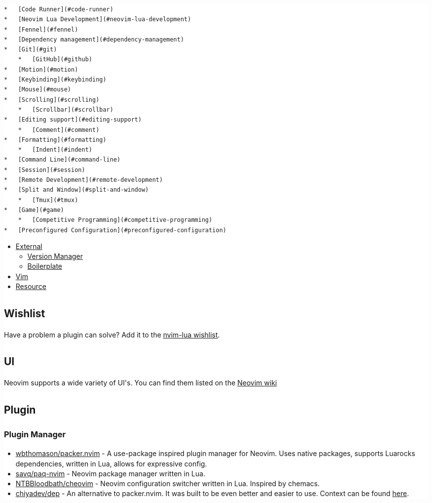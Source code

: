     *   [Code Runner](#code-runner)
    *   [Neovim Lua Development](#neovim-lua-development)
    *   [Fennel](#fennel)
    *   [Dependency management](#dependency-management)
    *   [Git](#git)
        *   [GitHub](#github)
    *   [Motion](#motion)
    *   [Keybinding](#keybinding)
    *   [Mouse](#mouse)
    *   [Scrolling](#scrolling)
        *   [Scrollbar](#scrollbar)
    *   [Editing support](#editing-support)
        *   [Comment](#comment)
    *   [Formatting](#formatting)
        *   [Indent](#indent)
    *   [Command Line](#command-line)
    *   [Session](#session)
    *   [Remote Development](#remote-development)
    *   [Split and Window](#split-and-window)
        *   [Tmux](#tmux)
    *   [Game](#game)
        *   [Competitive Programming](#competitive-programming)
    *   [Preconfigured Configuration](#preconfigured-configuration)
*   [External](#external)
    *   [Version Manager](#version-manager)
    *   [Boilerplate](#boilerplate)
*   [Vim](#vim)
*   [Resource](#resource)

## Wishlist

Have a problem a plugin can solve? Add it to the [nvim-lua wishlist](https://github.com/nvim-lua/wishlist).

## UI

Neovim supports a wide variety of UI's.
You can find them listed on the [Neovim wiki](https://github.com/neovim/neovim/wiki/Related-projects#gui)

## Plugin

### Plugin Manager

*   [wbthomason/packer.nvim](https://github.com/wbthomason/packer.nvim) - A use-package inspired plugin manager for Neovim. Uses native packages, supports Luarocks dependencies, written in Lua, allows for expressive config.
*   [savq/paq-nvim](https://github.com/savq/paq-nvim) - Neovim package manager written in Lua.
*   [NTBBloodbath/cheovim](https://github.com/NTBBloodbath/cheovim) - Neovim configuration switcher written in Lua. Inspired by chemacs.
*   [chiyadev/dep](https://github.com/chiyadev/dep) - An alternative to packer.nvim. It was built to be even better and easier to use. Context can be found [here](https://chiya.dev/posts/2021-11-27-why-package-manager).
